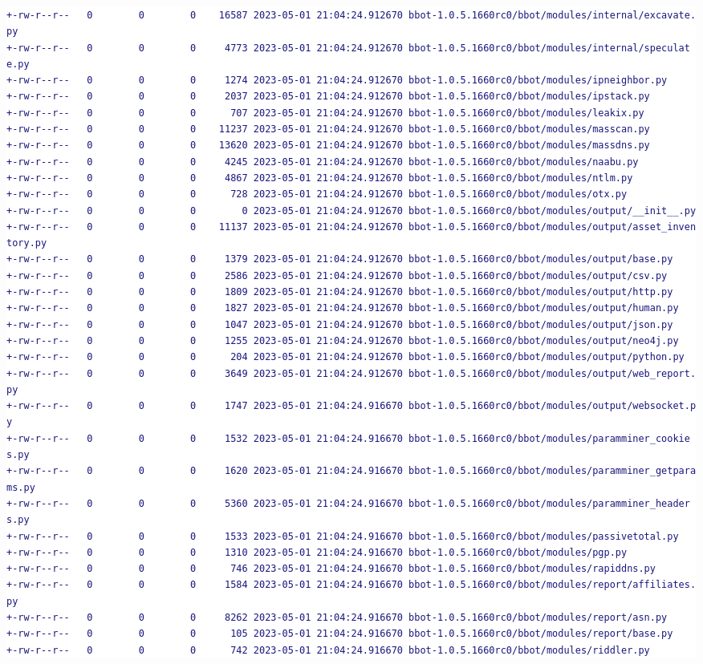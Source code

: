 ```diff
+-rw-r--r--   0        0        0    16587 2023-05-01 21:04:24.912670 bbot-1.0.5.1660rc0/bbot/modules/internal/excavate.py
+-rw-r--r--   0        0        0     4773 2023-05-01 21:04:24.912670 bbot-1.0.5.1660rc0/bbot/modules/internal/speculate.py
+-rw-r--r--   0        0        0     1274 2023-05-01 21:04:24.912670 bbot-1.0.5.1660rc0/bbot/modules/ipneighbor.py
+-rw-r--r--   0        0        0     2037 2023-05-01 21:04:24.912670 bbot-1.0.5.1660rc0/bbot/modules/ipstack.py
+-rw-r--r--   0        0        0      707 2023-05-01 21:04:24.912670 bbot-1.0.5.1660rc0/bbot/modules/leakix.py
+-rw-r--r--   0        0        0    11237 2023-05-01 21:04:24.912670 bbot-1.0.5.1660rc0/bbot/modules/masscan.py
+-rw-r--r--   0        0        0    13620 2023-05-01 21:04:24.912670 bbot-1.0.5.1660rc0/bbot/modules/massdns.py
+-rw-r--r--   0        0        0     4245 2023-05-01 21:04:24.912670 bbot-1.0.5.1660rc0/bbot/modules/naabu.py
+-rw-r--r--   0        0        0     4867 2023-05-01 21:04:24.912670 bbot-1.0.5.1660rc0/bbot/modules/ntlm.py
+-rw-r--r--   0        0        0      728 2023-05-01 21:04:24.912670 bbot-1.0.5.1660rc0/bbot/modules/otx.py
+-rw-r--r--   0        0        0        0 2023-05-01 21:04:24.912670 bbot-1.0.5.1660rc0/bbot/modules/output/__init__.py
+-rw-r--r--   0        0        0    11137 2023-05-01 21:04:24.912670 bbot-1.0.5.1660rc0/bbot/modules/output/asset_inventory.py
+-rw-r--r--   0        0        0     1379 2023-05-01 21:04:24.912670 bbot-1.0.5.1660rc0/bbot/modules/output/base.py
+-rw-r--r--   0        0        0     2586 2023-05-01 21:04:24.912670 bbot-1.0.5.1660rc0/bbot/modules/output/csv.py
+-rw-r--r--   0        0        0     1809 2023-05-01 21:04:24.912670 bbot-1.0.5.1660rc0/bbot/modules/output/http.py
+-rw-r--r--   0        0        0     1827 2023-05-01 21:04:24.912670 bbot-1.0.5.1660rc0/bbot/modules/output/human.py
+-rw-r--r--   0        0        0     1047 2023-05-01 21:04:24.912670 bbot-1.0.5.1660rc0/bbot/modules/output/json.py
+-rw-r--r--   0        0        0     1255 2023-05-01 21:04:24.912670 bbot-1.0.5.1660rc0/bbot/modules/output/neo4j.py
+-rw-r--r--   0        0        0      204 2023-05-01 21:04:24.912670 bbot-1.0.5.1660rc0/bbot/modules/output/python.py
+-rw-r--r--   0        0        0     3649 2023-05-01 21:04:24.912670 bbot-1.0.5.1660rc0/bbot/modules/output/web_report.py
+-rw-r--r--   0        0        0     1747 2023-05-01 21:04:24.916670 bbot-1.0.5.1660rc0/bbot/modules/output/websocket.py
+-rw-r--r--   0        0        0     1532 2023-05-01 21:04:24.916670 bbot-1.0.5.1660rc0/bbot/modules/paramminer_cookies.py
+-rw-r--r--   0        0        0     1620 2023-05-01 21:04:24.916670 bbot-1.0.5.1660rc0/bbot/modules/paramminer_getparams.py
+-rw-r--r--   0        0        0     5360 2023-05-01 21:04:24.916670 bbot-1.0.5.1660rc0/bbot/modules/paramminer_headers.py
+-rw-r--r--   0        0        0     1533 2023-05-01 21:04:24.916670 bbot-1.0.5.1660rc0/bbot/modules/passivetotal.py
+-rw-r--r--   0        0        0     1310 2023-05-01 21:04:24.916670 bbot-1.0.5.1660rc0/bbot/modules/pgp.py
+-rw-r--r--   0        0        0      746 2023-05-01 21:04:24.916670 bbot-1.0.5.1660rc0/bbot/modules/rapiddns.py
+-rw-r--r--   0        0        0     1584 2023-05-01 21:04:24.916670 bbot-1.0.5.1660rc0/bbot/modules/report/affiliates.py
+-rw-r--r--   0        0        0     8262 2023-05-01 21:04:24.916670 bbot-1.0.5.1660rc0/bbot/modules/report/asn.py
+-rw-r--r--   0        0        0      105 2023-05-01 21:04:24.916670 bbot-1.0.5.1660rc0/bbot/modules/report/base.py
+-rw-r--r--   0        0        0      742 2023-05-01 21:04:24.916670 bbot-1.0.5.1660rc0/bbot/modules/riddler.py
```